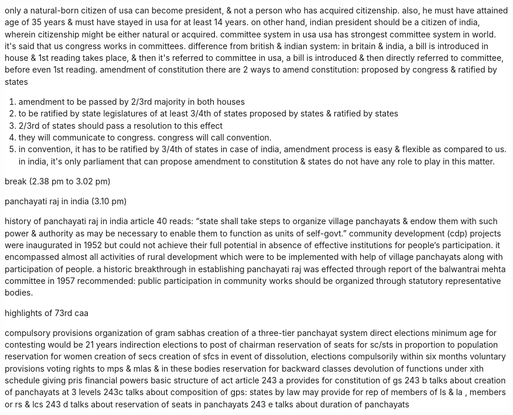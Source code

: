 only a natural-born citizen of usa can become president, & not a person who has acquired citizenship.
also, he must have attained age of 35 years & must have stayed in usa for at least 14 years.
on other hand, indian president should be a citizen of india, wherein citizenship might be either natural or acquired.
committee system in usa
usa has strongest committee system in world. it's said that us congress works in committees.
difference from british & indian system:
in britain & india, a bill is introduced in house & 1st reading takes place, & then it's referred to committee
in usa, a bill is introduced & then directly referred to committee, before even 1st reading.
amendment of constitution
there are 2 ways to amend constitution:
proposed by congress & ratified by states
1) amendment to be passed by 2/3rd majority in both houses
2) to be ratified by state legislatures of at least 3/4th of states
proposed by states & ratified by states
1) 2/3rd of states should pass a resolution to this effect
2) they will communicate to congress. congress will call convention.
3) in convention, it has to be ratified by 3/4th of states
in case of india, amendment process is easy & flexible as compared to us.
in india, it's only parliament that can propose amendment to constitution & states do not have any role to play in this matter.

break (2.38 pm to 3.02 pm)

panchayati raj in india (3.10 pm)

history of panchayati raj in india
article 40 reads: “state shall take steps to organize village panchayats & endow them with
such power & authority as may be necessary to enable them to function as units of
self-govt.”
community development (cdp) projects were inaugurated in 1952 but could not achieve their full
potential in absence of effective institutions for people‘s participation. it encompassed almost all
activities of rural development which were to be implemented with help of village panchayats
along with participation of people.
a historic breakthrough in establishing panchayati raj was effected through report of the
balwantrai mehta committee in 1957 recommended: public participation in community works
should be organized through statutory representative bodies.

highlights of 73rd caa

compulsory provisions
organization of gram sabhas
creation of a three-tier panchayat system
direct elections
minimum age for contesting would be 21 years
indirection elections to post of chairman
reservation of seats for sc/sts in proportion to population
reservation for women
creation of secs
creation of sfcs
in event of dissolution, elections compulsorily within six months
voluntary provisions
voting rights to mps & mlas & in these bodies
reservation for backward classes
devolution of functions under xith schedule
giving pris financial powers
basic structure of act
article 243 a provides for constitution of gs
243 b talks about creation of panchayats at 3 levels
243c talks about composition of gps: states by law may provide for rep of members of ls & la , members or rs & lcs
243 d talks about reservation of seats in panchayats
243 e talks about duration of panchayats